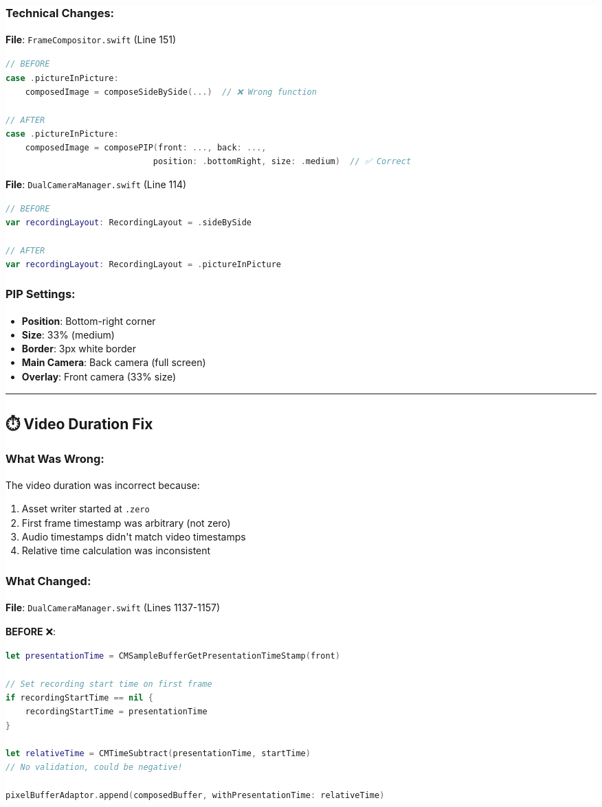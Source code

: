### Technical Changes:

**File**: `FrameCompositor.swift` (Line 151)
```swift
// BEFORE
case .pictureInPicture:
    composedImage = composeSideBySide(...)  // ❌ Wrong function

// AFTER  
case .pictureInPicture:
    composedImage = composePIP(front: ..., back: ..., 
                              position: .bottomRight, size: .medium)  // ✅ Correct
```

**File**: `DualCameraManager.swift` (Line 114)
```swift
// BEFORE
var recordingLayout: RecordingLayout = .sideBySide

// AFTER
var recordingLayout: RecordingLayout = .pictureInPicture
```

### PIP Settings:
- **Position**: Bottom-right corner
- **Size**: 33% (medium)
- **Border**: 3px white border
- **Main Camera**: Back camera (full screen)
- **Overlay**: Front camera (33% size)

---

## ⏱️ Video Duration Fix

### What Was Wrong:

The video duration was incorrect because:
1. Asset writer started at `.zero`
2. First frame timestamp was arbitrary (not zero)
3. Audio timestamps didn't match video timestamps
4. Relative time calculation was inconsistent

### What Changed:

**File**: `DualCameraManager.swift` (Lines 1137-1157)

**BEFORE** ❌:
```swift
let presentationTime = CMSampleBufferGetPresentationTimeStamp(front)

// Set recording start time on first frame
if recordingStartTime == nil {
    recordingStartTime = presentationTime
}

let relativeTime = CMTimeSubtract(presentationTime, startTime)
// No validation, could be negative!

pixelBufferAdaptor.append(composedBuffer, withPresentationTime: relativeTime)
```
